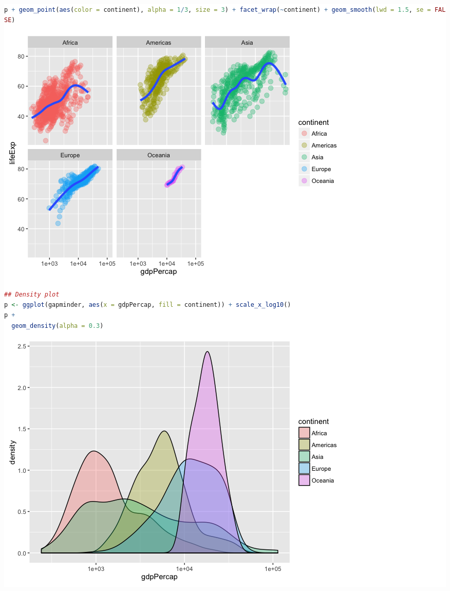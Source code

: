 ``` r
p + geom_point(aes(color = continent), alpha = 1/3, size = 3) + facet_wrap(~continent) + geom_smooth(lwd = 1.5, se = FALSE)
```

![](hw02_explore_gapminder_files/figure-markdown_github/unnamed-chunk-4-6.png)

``` r
## Density plot
p <- ggplot(gapminder, aes(x = gdpPercap, fill = continent)) + scale_x_log10()
p +
  geom_density(alpha = 0.3)
```

![](hw02_explore_gapminder_files/figure-markdown_github/unnamed-chunk-4-7.png)

